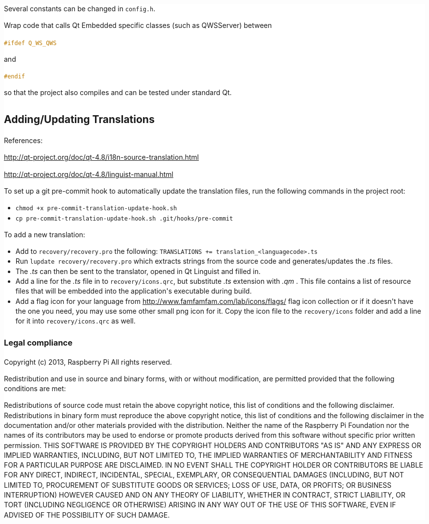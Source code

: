 Several constants can be changed in `config.h`.

Wrap code that calls Qt Embedded specific classes (such as QWSServer) between
```C
#ifdef Q_WS_QWS
```
and
```C
#endif
```
so that the project also compiles and can be tested under standard Qt.

## Adding/Updating Translations

References:

http://qt-project.org/doc/qt-4.8/i18n-source-translation.html

http://qt-project.org/doc/qt-4.8/linguist-manual.html

To set up a git pre-commit hook to automatically update the translation files, run the following commands in the project root:
- `chmod +x pre-commit-translation-update-hook.sh`
- `cp pre-commit-translation-update-hook.sh .git/hooks/pre-commit`

To add a new translation:
- Add to `recovery/recovery.pro` the following: `TRANSLATIONS += translation_<languagecode>.ts`
- Run `lupdate recovery/recovery.pro` which extracts strings from the source code and generates/updates the *.ts* files.
- The *.ts* can then be sent to the translator, opened in Qt Linguist and filled in.
- Add a line for the *.ts* file in to `recovery/icons.qrc`, but substitute *.ts* extension with *.qm* . This file contains a list
  of resource files that will be embedded into the application's executable during build.
- Add a flag icon for your language from http://www.famfamfam.com/lab/icons/flags/ flag icon collection or if it
  doesn't have the one you need, you may use some other small png icon for it. Copy the icon file to the `recovery/icons`
  folder and add a line for it into `recovery/icons.qrc` as well.


### Legal compliance

Copyright (c) 2013, Raspberry Pi
All rights reserved.

Redistribution and use in source and binary forms, with or without modification, are permitted provided that the following conditions are met:

Redistributions of source code must retain the above copyright notice, this list of conditions and the following disclaimer.
Redistributions in binary form must reproduce the above copyright notice, this list of conditions and the following disclaimer in the documentation and/or other materials provided with the distribution.
Neither the name of the Raspberry Pi Foundation nor the names of its contributors may be used to endorse or promote products derived from this software without specific prior written permission.
THIS SOFTWARE IS PROVIDED BY THE COPYRIGHT HOLDERS AND CONTRIBUTORS "AS IS" AND ANY EXPRESS OR IMPLIED WARRANTIES, INCLUDING, BUT NOT LIMITED TO, THE IMPLIED WARRANTIES OF MERCHANTABILITY AND FITNESS FOR A PARTICULAR PURPOSE ARE DISCLAIMED. IN NO EVENT SHALL THE COPYRIGHT HOLDER OR CONTRIBUTORS BE LIABLE FOR ANY DIRECT, INDIRECT, INCIDENTAL, SPECIAL, EXEMPLARY, OR CONSEQUENTIAL DAMAGES (INCLUDING, BUT NOT LIMITED TO, PROCUREMENT OF SUBSTITUTE GOODS OR SERVICES; LOSS OF USE, DATA, OR PROFITS; OR BUSINESS INTERRUPTION) HOWEVER CAUSED AND ON ANY THEORY OF LIABILITY, WHETHER IN CONTRACT, STRICT LIABILITY, OR TORT (INCLUDING NEGLIGENCE OR OTHERWISE) ARISING IN ANY WAY OUT OF THE USE OF THIS SOFTWARE, EVEN IF ADVISED OF THE POSSIBILITY OF SUCH DAMAGE.
